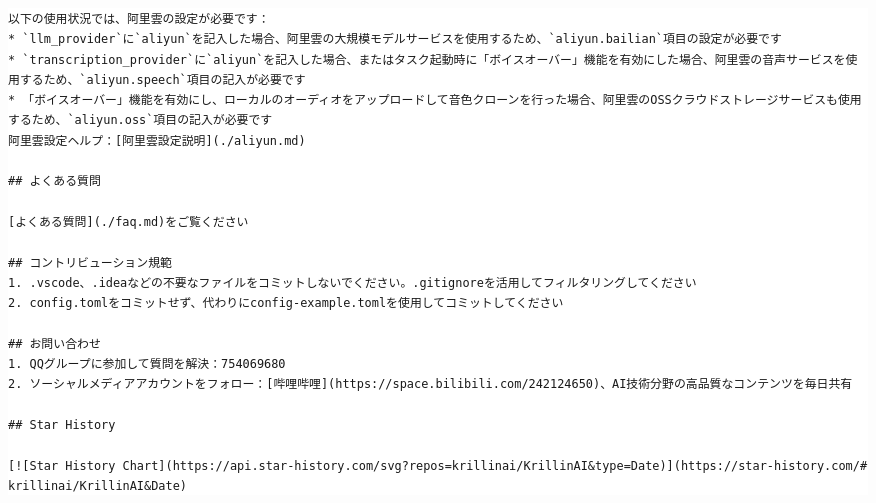    ```
以下の使用状況では、阿里雲の設定が必要です：  
* `llm_provider`に`aliyun`を記入した場合、阿里雲の大規模モデルサービスを使用するため、`aliyun.bailian`項目の設定が必要です  
* `transcription_provider`に`aliyun`を記入した場合、またはタスク起動時に「ボイスオーバー」機能を有効にした場合、阿里雲の音声サービスを使用するため、`aliyun.speech`項目の記入が必要です  
* 「ボイスオーバー」機能を有効にし、ローカルのオーディオをアップロードして音色クローンを行った場合、阿里雲のOSSクラウドストレージサービスも使用するため、`aliyun.oss`項目の記入が必要です  
阿里雲設定ヘルプ：[阿里雲設定説明](./aliyun.md)  

## よくある質問  

[よくある質問](./faq.md)をご覧ください  

## コントリビューション規範  
1. .vscode、.ideaなどの不要なファイルをコミットしないでください。.gitignoreを活用してフィルタリングしてください  
2. config.tomlをコミットせず、代わりにconfig-example.tomlを使用してコミットしてください

## お問い合わせ
1. QQグループに参加して質問を解決：754069680
2. ソーシャルメディアアカウントをフォロー：[哔哩哔哩](https://space.bilibili.com/242124650)、AI技術分野の高品質なコンテンツを毎日共有

## Star History

[![Star History Chart](https://api.star-history.com/svg?repos=krillinai/KrillinAI&type=Date)](https://star-history.com/#krillinai/KrillinAI&Date)